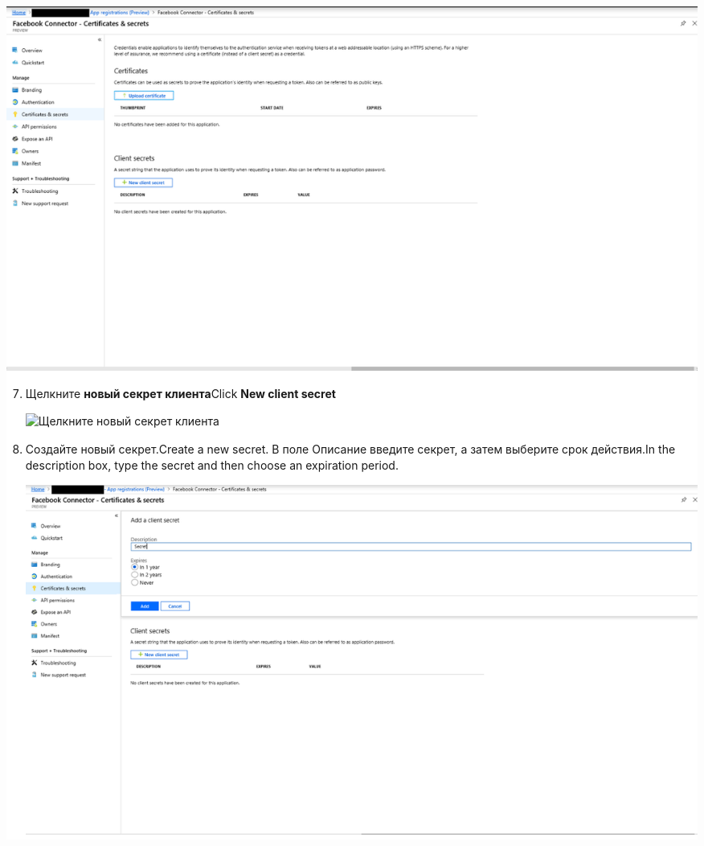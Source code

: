    ![Перейти к сертификатам & секреты для нового приложения](../media/FBCimage6.png)

7. <span data-ttu-id="6078e-122">Щелкните **новый секрет клиента**</span><span class="sxs-lookup"><span data-stu-id="6078e-122">Click **New client secret**</span></span>

   ![Щелкните новый секрет клиента](../media/FBCimage7.png)

8. <span data-ttu-id="6078e-124">Создайте новый секрет.</span><span class="sxs-lookup"><span data-stu-id="6078e-124">Create a new secret.</span></span> <span data-ttu-id="6078e-125">В поле Описание введите секрет, а затем выберите срок действия.</span><span class="sxs-lookup"><span data-stu-id="6078e-125">In the description box, type the secret and then choose an expiration period.</span></span>

    ![Введите секрет, а затем выберите срок действия](../media/FBCimage8.png)
